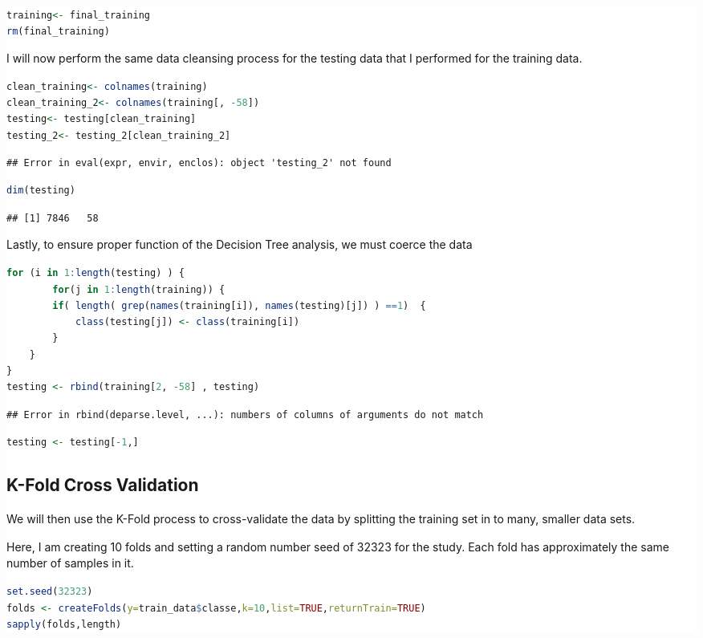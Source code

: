 
```r
training<- final_training
rm(final_training)
```

I will now perform the same data cleansing process for the testing data that I performed for the training data.

```r
clean_training<- colnames(training)
clean_training_2<- colnames(training[, -58])
testing<- testing[clean_training]
testing_2<- testing_2[clean_training_2]
```

```
## Error in eval(expr, envir, enclos): object 'testing_2' not found
```

```r
dim(testing)
```

```
## [1] 7846   58
```

Lastly, to ensure proper function of the Decision Tree analysis, we must coerce the data 

```r
for (i in 1:length(testing) ) {
        for(j in 1:length(training)) {
        if( length( grep(names(training[i]), names(testing)[j]) ) ==1)  {
            class(testing[j]) <- class(training[i])
        }      
    }      
}
testing <- rbind(training[2, -58] , testing) 
```

```
## Error in rbind(deparse.level, ...): numbers of columns of arguments do not match
```

```r
testing <- testing[-1,]
```

## K-Fold Cross Validation

We will then use the K-Fold process to cross-validate the data by splitting the training set in to many, smaller data sets.

Here, I am creating 10 folds and setting a random number seed of 32323 for the study. Each fold has approximately the same number of samples in it.

```r
set.seed(32323)
folds <- createFolds(y=train_data$classe,k=10,list=TRUE,returnTrain=TRUE)
sapply(folds,length)
```

